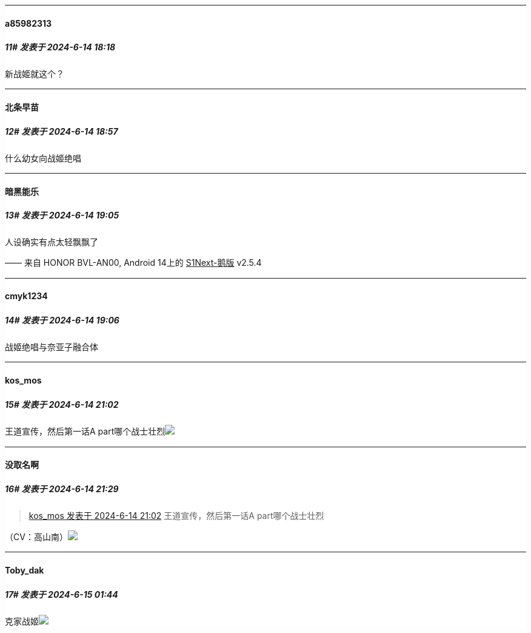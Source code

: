 *****

####  a85982313  
##### 11#       发表于 2024-6-14 18:18

新战姬就这个？

*****

####  北条早苗  
##### 12#       发表于 2024-6-14 18:57

什么幼女向战姬绝唱

*****

####  暗黑能乐  
##### 13#       发表于 2024-6-14 19:05

人设确实有点太轻飘飘了

—— 来自 HONOR BVL-AN00, Android 14上的 [S1Next-鹅版](https://github.com/ykrank/S1-Next/releases) v2.5.4

*****

####  cmyk1234  
##### 14#       发表于 2024-6-14 19:06

战姬绝唱与奈亚子融合体

*****

####  kos_mos  
##### 15#       发表于 2024-6-14 21:02

王道宣传，然后第一话A part哪个战士壮烈<img src="https://static.stage1st.com/image/smiley/face2017/091.png" referrerpolicy="no-referrer">

*****

####  没取名啊  
##### 16#       发表于 2024-6-14 21:29

<blockquote><a href="httphttps://stage1st.com/2b/forum.php?mod=redirect&amp;goto=findpost&amp;pid=65236200&amp;ptid=2187541" target="_blank">kos_mos 发表于 2024-6-14 21:02</a>
王道宣传，然后第一话A part哪个战士壮烈</blockquote>
（CV：高山南）<img src="https://static.stage1st.com/image/smiley/face2017/067.png" referrerpolicy="no-referrer">

*****

####  Toby_dak  
##### 17#       发表于 2024-6-15 01:44

克家战姬<img src="https://static.stage1st.com/image/smiley/face2017/084.png" referrerpolicy="no-referrer">

